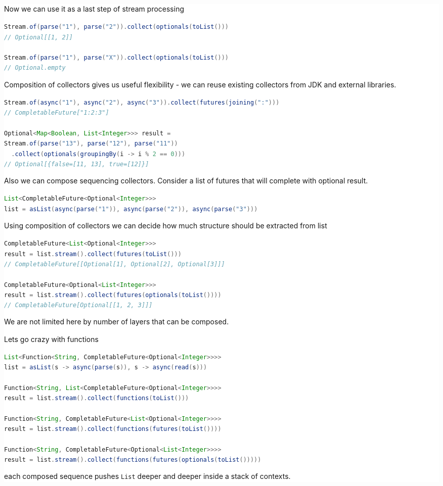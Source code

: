 Now we can use it as a last step of stream processing

```java
Stream.of(parse("1"), parse("2")).collect(optionals(toList()))
// Optional[[1, 2]]

Stream.of(parse("1"), parse("X")).collect(optionals(toList()))
// Optional.empty
```

Composition of collectors gives us useful flexibility - we can reuse existing collectors from JDK and external libraries.

```java
Stream.of(async("1"), async("2"), async("3")).collect(futures(joining(":")))
// CompletableFuture["1:2:3"]

Optional<Map<Boolean, List<Integer>>> result =
Stream.of(parse("13"), parse("12"), parse("11"))
  .collect(optionals(groupingBy(i -> i % 2 == 0)))
// Optional[{false=[11, 13], true=[12]}]
```

Also we can compose sequencing collectors. Consider a list of futures that will complete with optional result.

```java
List<CompletableFuture<Optional<Integer>>>
list = asList(async(parse("1")), async(parse("2")), async(parse("3")))
```
Using composition of collectors we can decide how much structure should be extracted from list

```java
CompletableFuture<List<Optional<Integer>>>
result = list.stream().collect(futures(toList()))
// CompletableFuture[[Optional[1], Optional[2], Optional[3]]]

CompletableFuture<Optional<List<Integer>>>
result = list.stream().collect(futures(optionals(toList())))
// CompletableFuture[Optional[[1, 2, 3]]]
```

We are not limited here by number of layers that can be composed.

Lets go crazy with functions

```java
List<Function<String, CompletableFuture<Optional<Integer>>>>
list = asList(s -> async(parse(s)), s -> async(read(s)))

Function<String, List<CompletableFuture<Optional<Integer>>>>
result = list.stream().collect(functions(toList()))

Function<String, CompletableFuture<List<Optional<Integer>>>>
result = list.stream().collect(functions(futures(toList())))

Function<String, CompletableFuture<Optional<List<Integer>>>>
result = list.stream().collect(functions(futures(optionals(toList()))))
```
each composed sequence pushes `List` deeper and deeper inside a stack of contexts.
